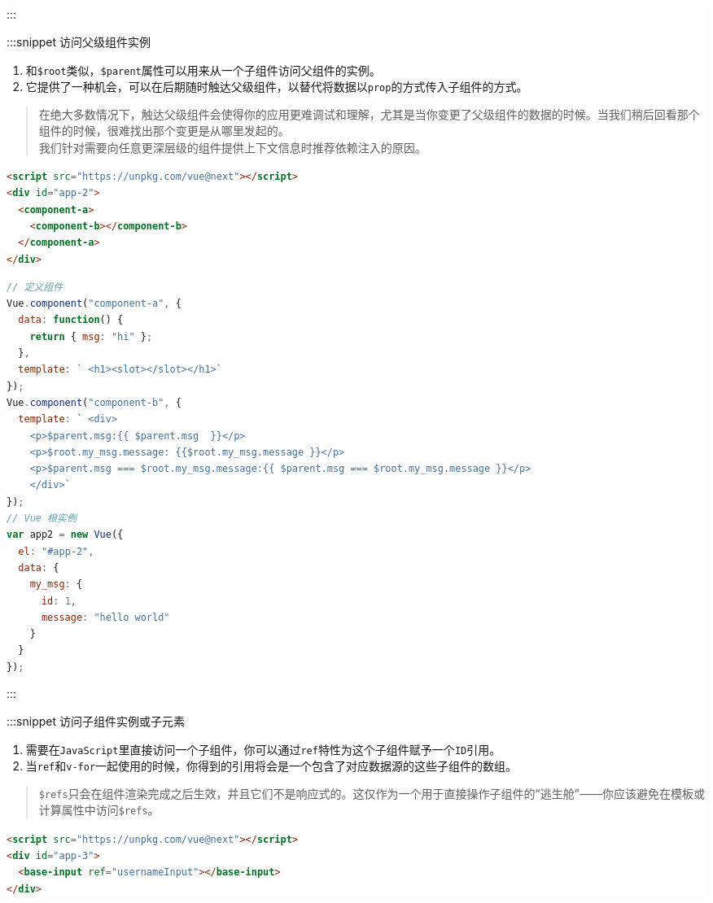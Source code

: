 :::

:::snippet 访问父级组件实例

1. 和`$root`类似，`$parent`属性可以用来从一个子组件访问父组件的实例。
2. 它提供了一种机会，可以在后期随时触达父级组件，以替代将数据以`prop`的方式传入子组件的方式。

> 在绝大多数情况下，触达父级组件会使得你的应用更难调试和理解，尤其是当你变更了父级组件的数据的时候。当我们稍后回看那个组件的时候，很难找出那个变更是从哪里发起的。<br>
> 我们针对需要向任意更深层级的组件提供上下文信息时推荐依赖注入的原因。

```html
<script src="https://unpkg.com/vue@next"></script>
<div id="app-2">
  <component-a>
    <component-b></component-b>
  </component-a>
</div>
```

```javascript
// 定义组件
Vue.component("component-a", {
  data: function() {
    return { msg: "hi" };
  },
  template: ` <h1><slot></slot></h1>`
});
Vue.component("component-b", {
  template: ` <div>
    <p>$parent.msg:{{ $parent.msg  }}</p>
    <p>$root.my_msg.message: {{$root.my_msg.message }}</p>
    <p>$parent.msg === $root.my_msg.message:{{ $parent.msg === $root.my_msg.message }}</p>
    </div>`
});
// Vue 根实例
var app2 = new Vue({
  el: "#app-2",
  data: {
    my_msg: {
      id: 1,
      message: "hello world"
    }
  }
});
```

:::

:::snippet 访问子组件实例或子元素

1. 需要在`JavaScript`里直接访问一个子组件，你可以通过`ref`特性为这个子组件赋予一个`ID`引用。
2. 当`ref`和`v-for`一起使用的时候，你得到的引用将会是一个包含了对应数据源的这些子组件的数组。

> `$refs`只会在组件渲染完成之后生效，并且它们不是响应式的。这仅作为一个用于直接操作子组件的“逃生舱”——你应该避免在模板或计算属性中访问`$refs`。

```html
<script src="https://unpkg.com/vue@next"></script>
<div id="app-3">
  <base-input ref="usernameInput"></base-input>
</div>
```

